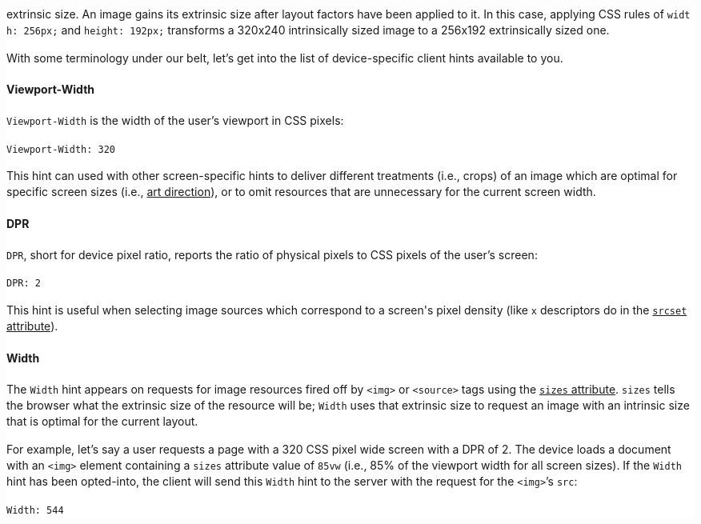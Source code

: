 extrinsic size. An image gains its extrinsic size after layout factors have been
applied to it. In this case, applying CSS rules of <code>width: 256px;</code>
and <code>height: 192px;</code> transforms a 320x240 intrinsically sized image
to a 256x192 extrinsically sized one.</em></figcaption>
</figure>

With some terminology under our belt, let’s get into the list of device-specific
client hints available to you.

#### Viewport-Width

`Viewport-Width` is the width of the user’s viewport in CSS pixels:

```http
Viewport-Width: 320
```

This hint can used with other screen-specific hints to deliver different
treatments (i.e., crops) of an image which are optimal for specific screen sizes
(i.e., [art
direction](https://www.smashingmagazine.com/2016/02/automatically-art-directed-responsive-images-go/)),
or to omit resources that are unnecessary for the current screen width.

#### DPR

`DPR`, short for device pixel ratio, reports the ratio of physical pixels to CSS
pixels of the user’s screen:

```http
DPR: 2
```

This hint is useful when selecting image sources which correspond to a screen's
pixel density (like `x` descriptors do in the [`srcset`
attribute](https://developer.mozilla.org/en-US/docs/Web/HTML/Element/img#attr-srcset)).

#### Width

The `Width` hint appears on requests for image resources fired off by `<img>` or
`<source>` tags using the [`sizes`
attribute](https://developer.mozilla.org/en-US/docs/Web/HTML/Element/img#attr-sizes).
`sizes` tells the browser what the extrinsic size of the resource will be;
`Width` uses that extrinsic size to request an image with an intrinsic size that
is optimal for the current layout.

For example, let’s say a user requests a page with a 320 CSS pixel wide screen
with a DPR of 2. The device loads a document with an `<img>` element containing
a `sizes` attribute value of `85vw` (i.e., 85% of the viewport width for all
screen sizes). If the `Width` hint has been opted-into, the client will send
this `Width` hint to the server with the request for the `<img>`’s `src`:

```http
Width: 544
```
